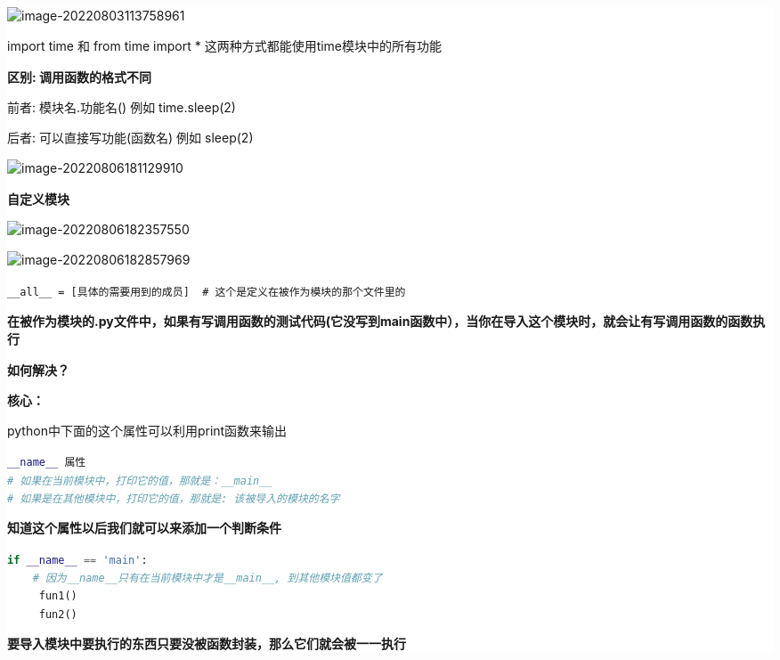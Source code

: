 ![image-20220803113758961](E:\黑马培训\Python基础笔记\assets\image-20220803113758961.png)

import time 和 from time import * 这两种方式都能使用time模块中的所有功能

**区别:  调用函数的格式不同**

前者: 模块名.功能名()   例如 time.sleep(2)

后者: 可以直接写功能(函数名) 例如 sleep(2)

![image-20220806181129910](E:\黑马培训\Python基础笔记\assets\image-20220806181129910.png)

**自定义模块**

![image-20220806182357550](E:\黑马培训\Python基础笔记\assets\image-20220806182357550.png)

![image-20220806182857969](E:\黑马培训\Python基础笔记\assets\image-20220806182857969.png)

```
__all__ = [具体的需要用到的成员]  # 这个是定义在被作为模块的那个文件里的
```

**在被作为模块的.py文件中，如果有写调用函数的测试代码(它没写到main函数中），当你在导入这个模块时，就会让有写调用函数的函数执行**

**如何解决？**

**核心：** 

python中下面的这个属性可以利用print函数来输出

```python
__name__ 属性
# 如果在当前模块中，打印它的值，那就是：__main__
# 如果是在其他模块中，打印它的值，那就是: 该被导入的模块的名字
```

**知道这个属性以后我们就可以来添加一个判断条件**

```python
if __name__ == 'main':
    # 因为__name__只有在当前模块中才是__main__, 到其他模块值都变了
     fun1()
     fun2()
```

**要导入模块中要执行的东西只要没被函数封装，那么它们就会被一一执行**
